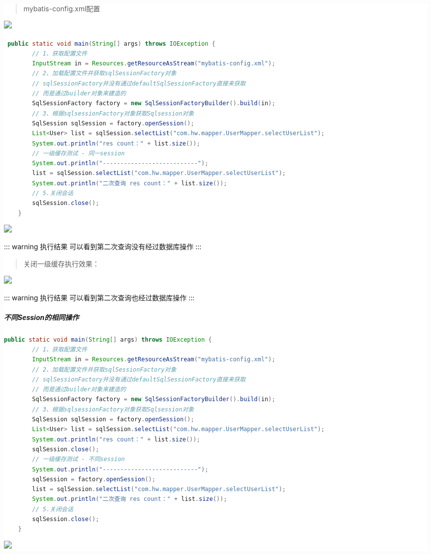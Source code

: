 > mybatis-config.xml配置

<img src="https://jsd.cdn.zzko.cn/gh/Jia-Hongwei/picx-images-hosting@master/20230821/image.34omv6q9mz20.webp">

```java
 public static void main(String[] args) throws IOException {
        // 1、获取配置文件
        InputStream in = Resources.getResourceAsStream("mybatis-config.xml");
        // 2、加载配置文件并获取sqlSessionFactory对象
        // sqlSessionFactory并没有通过defaultSqlSessionFactory直接来获取
        // 而是通过builder对象来建造的
        SqlSessionFactory factory = new SqlSessionFactoryBuilder().build(in);
        // 3、根据sqlsessionFactory对象获取Sqlsession对象
        SqlSession sqlSession = factory.openSession();
        List<User> list = sqlSession.selectList("com.hw.mapper.UserMapper.selectUserList");
        System.out.println("res count：" + list.size());
        // 一级缓存测试 - 同一session
        System.out.println("---------------------------");
        list = sqlSession.selectList("com.hw.mapper.UserMapper.selectUserList");
        System.out.println("二次查询 res count：" + list.size());
        // 5.关闭会话
        sqlSession.close();
    }
```
<img src="https://jsd.cdn.zzko.cn/gh/Jia-Hongwei/picx-images-hosting@master/20230821/image.7dmjmseq09g0.webp">

::: warning 执行结果
可以看到第二次查询没有经过数据库操作
:::

> 关闭一级缓存执行效果：

<img src="https://jsd.cdn.zzko.cn/gh/Jia-Hongwei/picx-images-hosting@master/20230821/image.tlw0t1s6vao.webp">

::: warning 执行结果
可以看到第二次查询也经过数据库操作
:::

##### 不同Session的相同操作
```java
public static void main(String[] args) throws IOException {
        // 1、获取配置文件
        InputStream in = Resources.getResourceAsStream("mybatis-config.xml");
        // 2、加载配置文件并获取sqlSessionFactory对象
        // sqlSessionFactory并没有通过defaultSqlSessionFactory直接来获取
        // 而是通过builder对象来建造的
        SqlSessionFactory factory = new SqlSessionFactoryBuilder().build(in);
        // 3、根据sqlsessionFactory对象获取Sqlsession对象
        SqlSession sqlSession = factory.openSession();
        List<User> list = sqlSession.selectList("com.hw.mapper.UserMapper.selectUserList");
        System.out.println("res count：" + list.size());
        sqlSession.close();
        // 一级缓存测试 - 不同session
        System.out.println("---------------------------");
        sqlSession = factory.openSession();
        list = sqlSession.selectList("com.hw.mapper.UserMapper.selectUserList");
        System.out.println("二次查询 res count：" + list.size());
        // 5.关闭会话
        sqlSession.close();
    }
```
<img src="https://jsd.cdn.zzko.cn/gh/Jia-Hongwei/picx-images-hosting@master/20230821/image.p5sc06534n4.webp">
